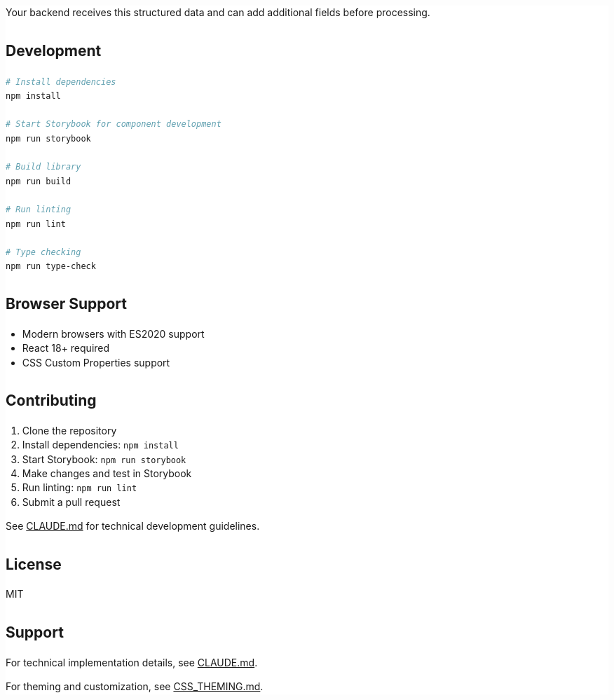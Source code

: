 Your backend receives this structured data and can add additional fields before processing.

## Development

```bash
# Install dependencies
npm install

# Start Storybook for component development
npm run storybook

# Build library
npm run build

# Run linting
npm run lint

# Type checking
npm run type-check
```

## Browser Support

- Modern browsers with ES2020 support
- React 18+ required
- CSS Custom Properties support

## Contributing

1. Clone the repository
2. Install dependencies: `npm install`
3. Start Storybook: `npm run storybook`
4. Make changes and test in Storybook
5. Run linting: `npm run lint`
6. Submit a pull request

See [CLAUDE.md](./CLAUDE.md) for technical development guidelines.

## License

MIT

## Support

For technical implementation details, see [CLAUDE.md](./CLAUDE.md).

For theming and customization, see [CSS_THEMING.md](./CSS_THEMING.md).